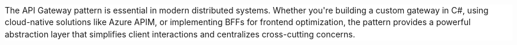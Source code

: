 The API Gateway pattern is essential in modern distributed systems. Whether you're building a custom gateway in C#, using cloud-native solutions like Azure APIM, or implementing BFFs for frontend optimization, the pattern provides a powerful abstraction layer that simplifies client interactions and centralizes cross-cutting concerns.
